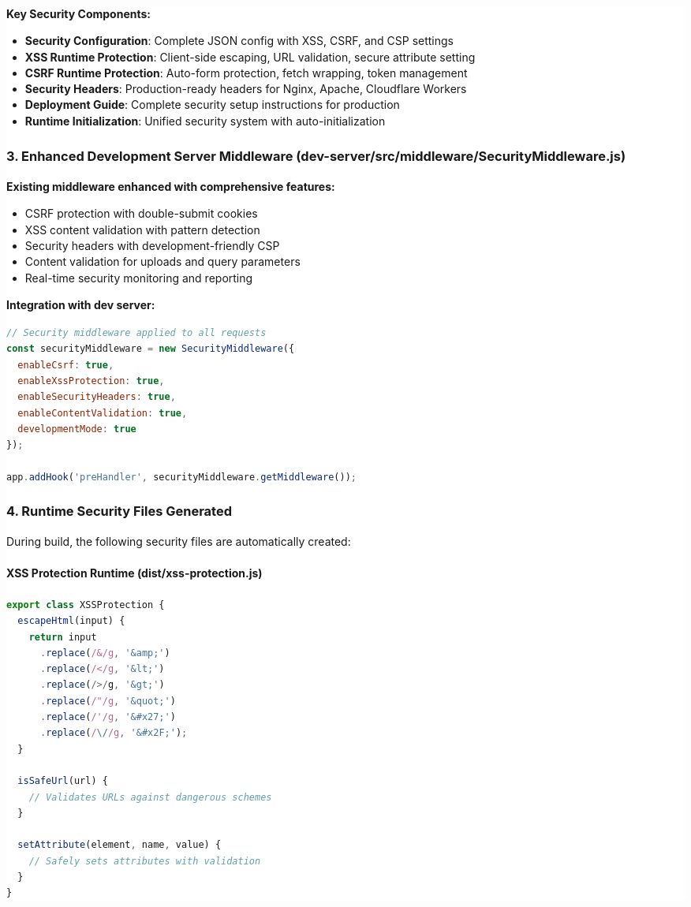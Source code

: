 **Key Security Components:**
- **Security Configuration**: Complete JSON config with XSS, CSRF, and CSP settings
- **XSS Runtime Protection**: Client-side escaping, URL validation, secure attribute setting
- **CSRF Runtime Protection**: Auto-form protection, fetch wrapping, token management
- **Security Headers**: Production-ready headers for Nginx, Apache, Cloudflare Workers
- **Deployment Guide**: Complete security setup instructions for production
- **Runtime Initialization**: Unified security system with auto-initialization

### 3. Enhanced Development Server Middleware (dev-server/src/middleware/SecurityMiddleware.js)
**Existing middleware enhanced with comprehensive features:**
- CSRF protection with double-submit cookies
- XSS content validation with pattern detection
- Security headers with development-friendly CSP
- Content validation for uploads and query parameters
- Real-time security monitoring and reporting

**Integration with dev server:**
```javascript
// Security middleware applied to all requests
const securityMiddleware = new SecurityMiddleware({
  enableCsrf: true,
  enableXssProtection: true,
  enableSecurityHeaders: true,
  enableContentValidation: true,
  developmentMode: true
});

app.addHook('preHandler', securityMiddleware.getMiddleware());
```

### 4. Runtime Security Files Generated
During build, the following security files are automatically created:

#### XSS Protection Runtime (dist/xss-protection.js)
```javascript
export class XSSProtection {
  escapeHtml(input) {
    return input
      .replace(/&/g, '&amp;')
      .replace(/</g, '&lt;')
      .replace(/>/g, '&gt;')
      .replace(/"/g, '&quot;')
      .replace(/'/g, '&#x27;')
      .replace(/\//g, '&#x2F;');
  }
  
  isSafeUrl(url) {
    // Validates URLs against dangerous schemes
  }
  
  setAttribute(element, name, value) {
    // Safely sets attributes with validation
  }
}
```

